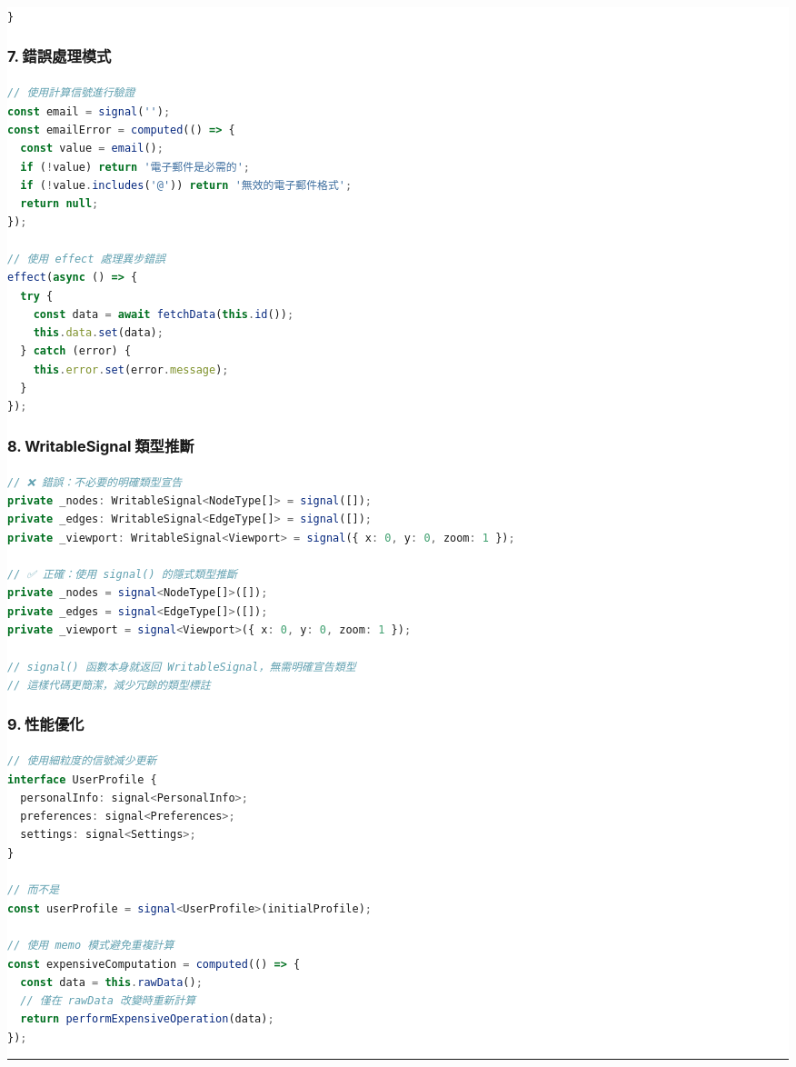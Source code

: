 ```typescript
}
```

### 7. 錯誤處理模式
```typescript
// 使用計算信號進行驗證
const email = signal('');
const emailError = computed(() => {
  const value = email();
  if (!value) return '電子郵件是必需的';
  if (!value.includes('@')) return '無效的電子郵件格式';
  return null;
});

// 使用 effect 處理異步錯誤
effect(async () => {
  try {
    const data = await fetchData(this.id());
    this.data.set(data);
  } catch (error) {
    this.error.set(error.message);
  }
});
```

### 8. WritableSignal 類型推斷
```typescript
// ❌ 錯誤：不必要的明確類型宣告
private _nodes: WritableSignal<NodeType[]> = signal([]);
private _edges: WritableSignal<EdgeType[]> = signal([]);
private _viewport: WritableSignal<Viewport> = signal({ x: 0, y: 0, zoom: 1 });

// ✅ 正確：使用 signal() 的隱式類型推斷
private _nodes = signal<NodeType[]>([]);
private _edges = signal<EdgeType[]>([]);
private _viewport = signal<Viewport>({ x: 0, y: 0, zoom: 1 });

// signal() 函數本身就返回 WritableSignal，無需明確宣告類型
// 這樣代碼更簡潔，減少冗餘的類型標註
```

### 9. 性能優化
```typescript
// 使用細粒度的信號減少更新
interface UserProfile {
  personalInfo: signal<PersonalInfo>;
  preferences: signal<Preferences>;
  settings: signal<Settings>;
}

// 而不是
const userProfile = signal<UserProfile>(initialProfile);

// 使用 memo 模式避免重複計算
const expensiveComputation = computed(() => {
  const data = this.rawData();
  // 僅在 rawData 改變時重新計算
  return performExpensiveOperation(data);
});
```

---